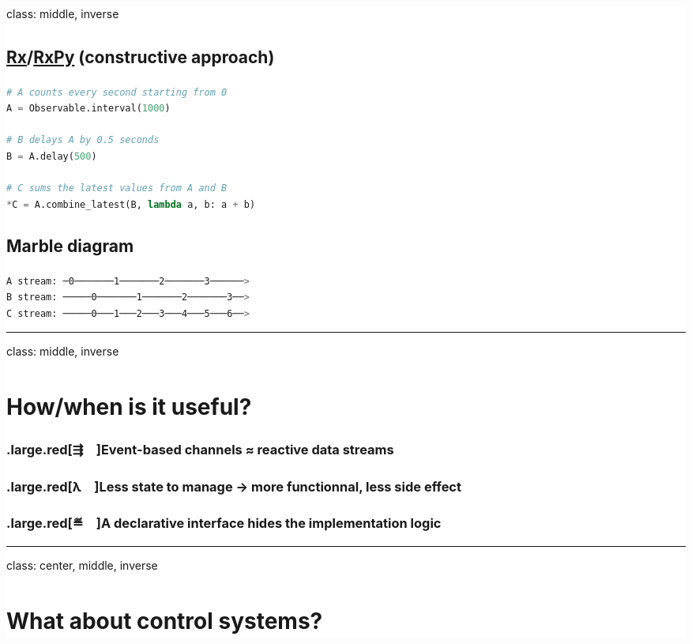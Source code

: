 class: middle, inverse

## **[Rx](http://reactivex.io/)/[RxPy](https://github.com/ReactiveX/RxPY)** (constructive approach)

```python
# A counts every second starting from 0
A = Observable.interval(1000)

# B delays A by 0.5 seconds
B = A.delay(500)

# C sums the latest values from A and B
*C = A.combine_latest(B, lambda a, b: a + b)
```

## Marble diagram

```bash
A stream: ─0───────1───────2───────3──────>
B stream: ─────0───────1───────2───────3──>
C stream: ─────0───1───2───3───4───5───6──>
```
---
class: middle, inverse


How/when is it useful?
======================


### .large.red[⇶　]Event-based channels ≈ reactive data streams

### .large.red[λ　]Less state to manage → more functionnal, less side effect

### .large.red[≝　]A declarative interface hides the implementation logic

---
class: center, middle, inverse

What about control systems?
===========================
